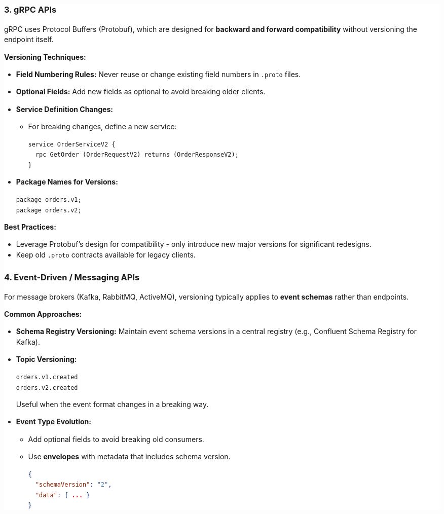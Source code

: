 ### **3. gRPC APIs**

gRPC uses Protocol Buffers (Protobuf), which are designed for **backward and forward compatibility** without versioning the endpoint itself.

**Versioning Techniques:**

* **Field Numbering Rules:** Never reuse or change existing field numbers in `.proto` files.
* **Optional Fields:** Add new fields as optional to avoid breaking older clients.
* **Service Definition Changes:**
  *   For breaking changes, define a new service:

      ```proto
      service OrderServiceV2 {
        rpc GetOrder (OrderRequestV2) returns (OrderResponseV2);
      }
      ```
*   **Package Names for Versions:**

    ```
    package orders.v1;
    package orders.v2;
    ```

**Best Practices:**

* Leverage Protobuf’s design for compatibility - only introduce new major versions for significant redesigns.
* Keep old `.proto` contracts available for legacy clients.

### **4. Event-Driven / Messaging APIs**

For message brokers (Kafka, RabbitMQ, ActiveMQ), versioning typically applies to **event schemas** rather than endpoints.

**Common Approaches:**

* **Schema Registry Versioning:** Maintain event schema versions in a central registry (e.g., Confluent Schema Registry for Kafka).
*   **Topic Versioning:**

    ```
    orders.v1.created
    orders.v2.created
    ```

    Useful when the event format changes in a breaking way.
* **Event Type Evolution:**
  * Add optional fields to avoid breaking old consumers.
  *   Use **envelopes** with metadata that includes schema version.

      ```json
      {
        "schemaVersion": "2",
        "data": { ... }
      }
      ```

